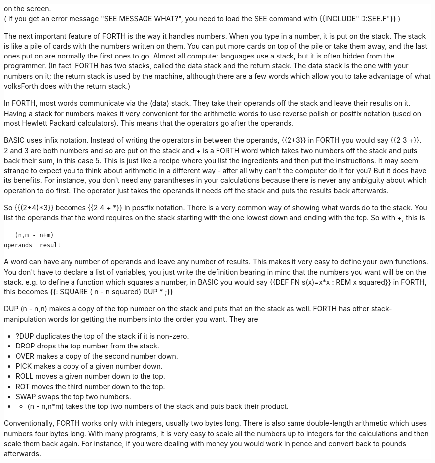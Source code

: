 on the screen.  
( if you get an error message "SEE MESSAGE   WHAT?", you need to load the SEE command with {{INCLUDE" D:SEE.F"}} )  
  
The next important feature of FORTH is the way it handles numbers. When you type in a number, it is put on the stack. The stack is like a pile of cards with the numbers written on them. You can put more cards on top of the pile or take them away, and the last ones put on are normally the first ones to go. Almost all computer languages use a stack, but it is often hidden from the programmer. (In fact, FORTH has two stacks, called the data stack and the return stack. The data stack is the one with your numbers on it; the return stack is used by the machine, although there are a few words which allow you to take advantage of what volksForth does with the return stack.)  
  
In FORTH, most words communicate via the (data) stack. They take their operands off the stack and leave their results on it. Having a stack for numbers makes it very convenient for the arithmetic words to use reverse polish or postfix notation (used on most Hewlett Packard calculators). This means that the operators go after the operands.  
  
BASIC uses infix notation. Instead of writing the operators in between the operands, {{2+3}} in FORTH you would say {{2 3 +}}.  
2 and 3 are both numbers and so are put on the stack and + is a FORTH word which takes two numbers off the stack and puts back their sum, in this case 5. This is just like a recipe where you list the ingredients and then put the instructions. It may seem strange to expect you to think about arithmetic in a different way - after all why can't the computer do it for you? But it does have its benefits. For instance, you don't need any parantheses in your calculations because there is never any ambiguity about which operation to do first. The operator just takes the operands it needs off the stack and puts the results back afterwards.  
  
So {{(2+4)*3}} becomes {{2 4 + *}} in postfix notation. There is a very common way of showing what words do to the stack. You list the operands that the word requires on the stack starting with the one lowest down and ending with the top. So with +, this is  
  
```
   (n,m - n+m) 
operands  result
```
  
A word can have any number of operands and leave any number of results. This makes it very easy to define your own functions. You don't have to declare a list of variables, you just write the definition bearing in mind that the numbers you want will be on the stack. e.g. to define a function which squares a number, in BASIC you would say {{DEF FN s(x)=x*x : REM x squared}} in FORTH, this becomes {{: SQUARE ( n - n squared) DUP * ;}}  
  
DUP (n - n,n) makes a copy of the top number on the stack and puts that on the stack as well. FORTH has other stack-manipulation words for getting the numbers into the order you want. They are  
- ?DUP duplicates the top of the stack if it is non-zero.  
- DROP drops the top number from the stack.  
- OVER makes a copy of the second number down.  
- PICK makes a copy of a given number down.  
- ROLL moves a given number down to the top.  
- ROT moves the third number down to the top.  
- SWAP swaps the top two numbers.  
- * (n - n,n*m) takes the top two numbers of the stack and puts back their product.  
  
Conventionally, FORTH works only with integers, usually two bytes long. There is also same double-length arithmetic which uses numbers four bytes long. With many programs, it is very easy to scale all the numbers up to integers for the calculations and then scale them back again. For instance, if you were dealing with money you would work in pence and convert back to pounds afterwards.  
  